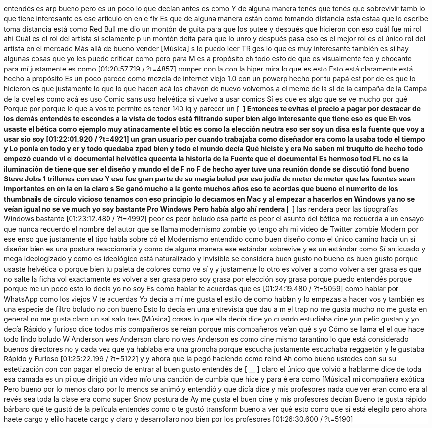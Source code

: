 entendés es arp bueno pero es un poco lo que decían antes es como Y de alguna manera tenés que tenés que sobrevivir tamb lo que tiene interesante es ese artículo en en e flx Es que de alguna manera están como tomando distancia esta estaa que lo escribe toma distancia está como Red Bull me dio un montón de guita para que los putee y después que hicieron con eso cuál fue mi rol ahí Cuál es el rol del artista si solamente p un montón deita para que lo unro y después pasa eso es el mejor rol es el único rol del artista en el mercado Más allá de bueno vender [Música] s lo puedo leer TR ges lo que es muy interesante también es si hay algunas cosas que yo les puedo criticar como pero para M es a propósito eh todo esto de que es visualmente feo y chocante para mí justamente es como 
[01:20:57.719 / ?t=4857]
romper con la con la hiper mira lo que es esto Esto está claramente está hecho a propósito Es un poco parece como mezcla de internet viejo 1.0 con un powerp hecho por tu papá est por de es que lo hicieron es que justamente lo que lo que hacen acá los chavon de nuevo volvemos a el meme de la sí de la campaña de la Campa de la cvel es como acá es uso Comic sans uso helvética sí vuelvo a usar comics Sí es que es algo que se ve mucho por qué Porque por porque lo que a vos te permite es tener 140 iq y parecer un [&nbsp;__&nbsp;] Entonces te evitas el precio a pagar por destacar de los demás entendés te escondes a la vista de todos está filtrando super bien algo interesante que tiene eso es que Eh vos usaste el bética como ejemplo muy atinadamente el btic es como la elección neutra eso ser soy un disa es la fuente que voy a usar sio soy 
[01:22:01.920 / ?t=4921]
un gran usuario per cuando trabajaba como diseñador era como la usaba todo el tiempo y Lo ponía en todo y er y todo quedaba zpad bien y todo el mundo decía Qué hiciste y era No saben mi truquito de hecho todo empezó cuando vi el documental helvética queenta la historia de la Fuente que el documental Es hermoso tod FL no es la iluminación de tiene que ser el diseño y mundo el de F no F de hecho ayer tuve una reunión donde se discutió fond bueno Steve Jobs 1 trillones con eso Y eso fue gran parte de su magia bolud por eso jodía de meter de meter que las fuentes sean importantes en en la en la claro s Se ganó mucho a la gente muchos años eso te acordas que bueno el numerito de los thumbnails de círculo vicioso tenamos con eso principio lo decíamos en Mac y al empezar a hacerlos en Windows ya no se veían igual no se ve much yo soy bastante Pro Windows Pero había algo ahí rendera [&nbsp;__&nbsp;] las rendera peor las tipografías Windows bastante 
[01:23:12.480 / ?t=4992]
peor es peor boludo esa parte es peor el asunto del bética me recuerda a un ensayo que nunca recuerdo el nombre del autor que se llama modernismo zombie yo tengo ahí mi video de Twitter zombie Modern por ese enso que justamente el tipo habla sobre có el Modernismo entendido como buen diseño como el único camino hacia un sí diseñar bien es una postura reaccionaria y como de alguna manera ese estándar sobrevive y es un estándar como Sí anticuado y mega ideologizado y como es ideológico está naturalizado y invisible se considera buen gusto no bueno es buen gusto porque usaste helvética o porque bien tu paleta de colores como ve sí y y justamente lo otro es volver a como volver a ser grasa es que no salte la ficha vol exactamente es volver a ser grasa pero soy grasa por elección soy grasa porque puedo entendés porque porque me un poco esto lo decía yo no soy Es como hablar te acuerdas que es 
[01:24:19.480 / ?t=5059]
como hablar por WhatsApp como los viejos V te acuerdas Yo decía a mí me gusta el estilo de como hablan y lo empezas a hacer vos y también es una especie de filtro boludo no con bueno Esto lo decía en una entrevista que dau a m el trap no me gusta mucho no me gusta en general no me gusta claro un sal salo tres [Música] cosas lo que ella decía dice yo cuando estudiaba cine yun pelíc gustan y yo decía Rápido y furioso dice todos mis compañeros se reían porque mis compañeros veían qué s yo Cómo se llama el el que hace todo lindo boludo W Anderson wes Anderson claro no wes Anderson es como cine mismo tarantino lo que está considerado buenos directores no y cada vez que ya hablaba era una groncha porque escucha justamente escuchaba reggaetón y le gustaba Rápido y Furioso 
[01:25:22.199 / ?t=5122]
y y ahora que la pegó haciendo como reind Ah como bueno ustedes con su su estetización con con pagar el precio de entrar al buen gusto entendés de [&nbsp;__&nbsp;] claro el único que volvió a hablarme dice de toda esa camada es un pi que dirigió un video mío una canción de cumbia que hice y para é era como [Música] mi compañera exótica Pero bueno por lo menos claro por lo menos se animó y entendió y que dicía dice y mis profesores nada que ver eran como era al revés sea toda la clase era como super Snow postura de Ay me gusta el buen cine y mis profesores decían Bueno te gusta rápido bárbaro qué te gustó de la película entendés como o te gustó transform bueno a ver qué esto como que sí está elegilo pero ahora haete cargo y elilo hacete cargo y claro y desarrollaro noo bien por los profesores 
[01:26:30.600 / ?t=5190]
